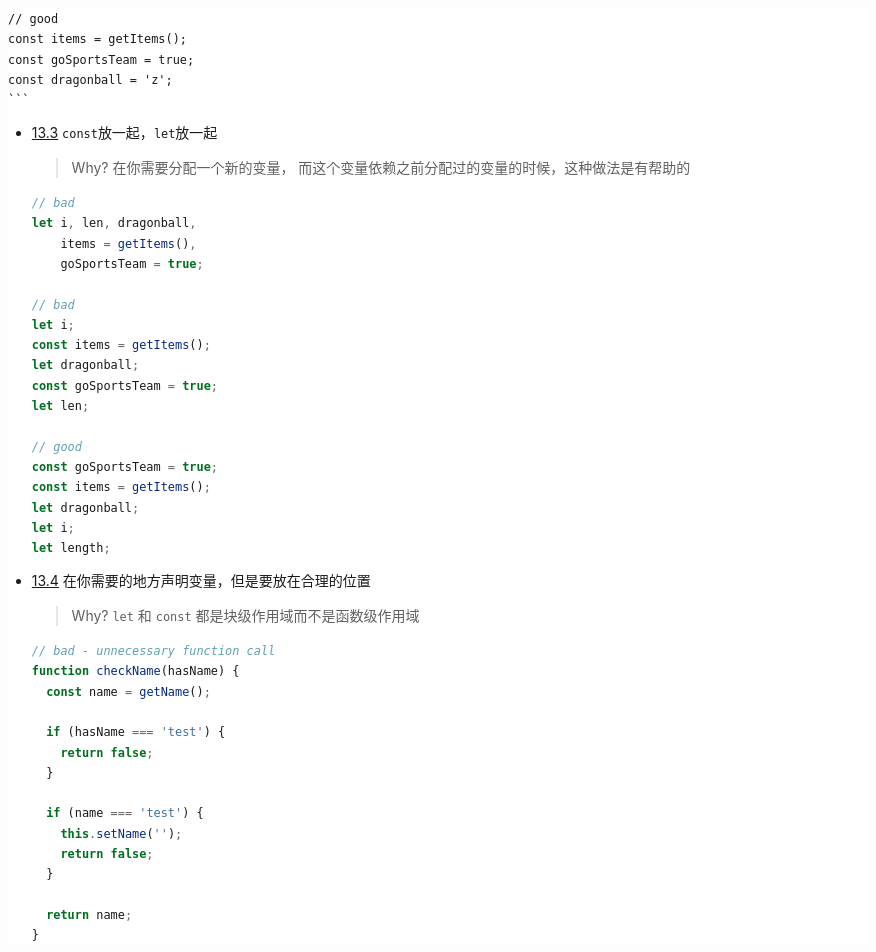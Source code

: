     // good
    const items = getItems();
    const goSportsTeam = true;
    const dragonball = 'z';
    ```

  <a name="13.3"></a>
  <a name="variables--const-let-group"></a>
  - [13.3](#variables--const-let-group) `const`放一起，`let`放一起

    > Why? 在你需要分配一个新的变量， 而这个变量依赖之前分配过的变量的时候，这种做法是有帮助的

    ```javascript
    // bad
    let i, len, dragonball,
        items = getItems(),
        goSportsTeam = true;

    // bad
    let i;
    const items = getItems();
    let dragonball;
    const goSportsTeam = true;
    let len;

    // good
    const goSportsTeam = true;
    const items = getItems();
    let dragonball;
    let i;
    let length;
    ```

  <a name="13.4"></a>
  <a name="variables--define-where-used"></a>
  - [13.4](#variables--define-where-used) 在你需要的地方声明变量，但是要放在合理的位置

    > Why? `let` 和 `const` 都是块级作用域而不是函数级作用域

    ```javascript
    // bad - unnecessary function call
    function checkName(hasName) {
      const name = getName();

      if (hasName === 'test') {
        return false;
      }

      if (name === 'test') {
        this.setName('');
        return false;
      }

      return name;
    }
